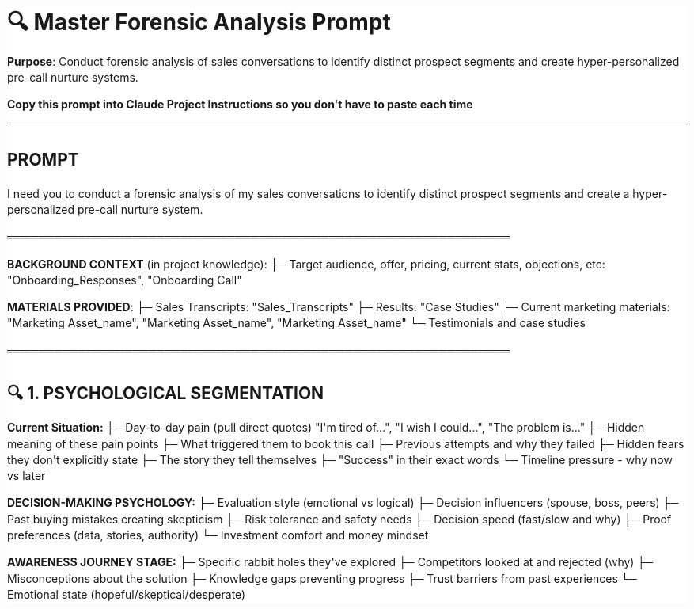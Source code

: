 # 🔍 Master Forensic Analysis Prompt

**Purpose**: Conduct forensic analysis of sales conversations to identify distinct prospect segments and create hyper-personalized pre-call nurture systems.

**Copy this prompt into Claude Project Instructions so you don't have to paste each time**

---

## PROMPT

I need you to conduct a forensic analysis of my sales conversations to identify distinct prospect segments and create a hyper-personalized pre-call nurture system. 

════════════════════════════════════════════════════════════════

**BACKGROUND CONTEXT** (in project knowledge):
├─ Target audience, offer, pricing, current stats, objections, etc: "Onboarding_Responses", "Onboarding Call"

**MATERIALS PROVIDED**:
├─ Sales Transcripts: "Sales_Transcripts"
├─ Results: "Case Studies"
├─ Current marketing materials: "Marketing Asset_name", "Marketing Asset_name", "Marketing Asset_name"
└─ Testimonials and case studies

════════════════════════════════════════════════════════════════

## 🔍 1. PSYCHOLOGICAL SEGMENTATION

**Current Situation:**
├─ Day-to-day pain (pull direct quotes) "I'm tired of...", "I wish I could...", "The problem is..."
├─ Hidden meaning of these pain points
├─ What triggered them to book this call
├─ Previous attempts and why they failed
├─ Hidden fears they don't explicitly state
├─ The story they tell themselves
├─ "Success" in their exact words
└─ Timeline pressure - why now vs later

**DECISION-MAKING PSYCHOLOGY:**
├─ Evaluation style (emotional vs logical)
├─ Decision influencers (spouse, boss, peers)
├─ Past buying mistakes creating skepticism
├─ Risk tolerance and safety needs
├─ Decision speed (fast/slow and why)
├─ Proof preferences (data, stories, authority)
└─ Investment comfort and money mindset

**AWARENESS JOURNEY STAGE:**
├─ Specific rabbit holes they've explored
├─ Competitors looked at and rejected (why)
├─ Misconceptions about the solution
├─ Knowledge gaps preventing progress
├─ Trust barriers from past experiences
└─ Emotional state (hopeful/skeptical/desperate)
